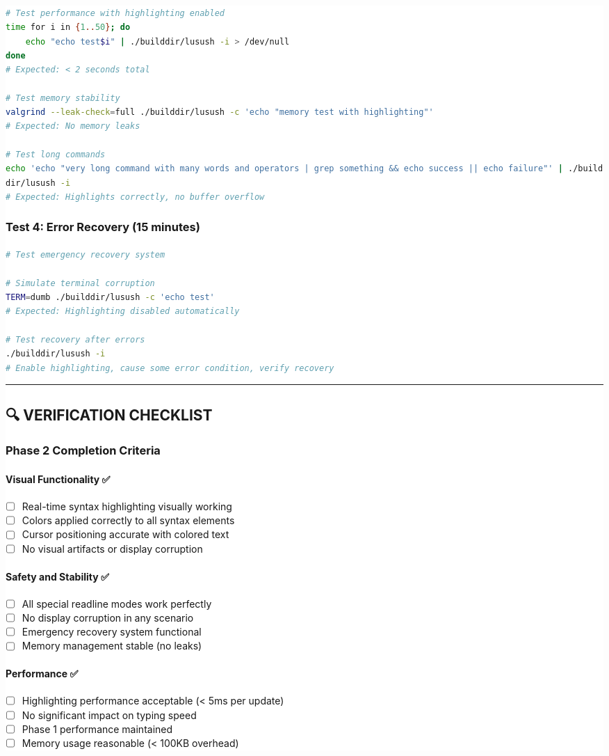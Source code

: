 ```bash
# Test performance with highlighting enabled
time for i in {1..50}; do
    echo "echo test$i" | ./builddir/lusush -i > /dev/null
done
# Expected: < 2 seconds total

# Test memory stability
valgrind --leak-check=full ./builddir/lusush -c 'echo "memory test with highlighting"'
# Expected: No memory leaks

# Test long commands
echo 'echo "very long command with many words and operators | grep something && echo success || echo failure"' | ./builddir/lusush -i
# Expected: Highlights correctly, no buffer overflow
```

### Test 4: Error Recovery (15 minutes)

```bash
# Test emergency recovery system

# Simulate terminal corruption
TERM=dumb ./builddir/lusush -c 'echo test'
# Expected: Highlighting disabled automatically

# Test recovery after errors
./builddir/lusush -i
# Enable highlighting, cause some error condition, verify recovery
```

---

## 🔍 VERIFICATION CHECKLIST

### Phase 2 Completion Criteria

#### Visual Functionality ✅
- [ ] Real-time syntax highlighting visually working
- [ ] Colors applied correctly to all syntax elements
- [ ] Cursor positioning accurate with colored text
- [ ] No visual artifacts or display corruption

#### Safety and Stability ✅
- [ ] All special readline modes work perfectly
- [ ] No display corruption in any scenario
- [ ] Emergency recovery system functional
- [ ] Memory management stable (no leaks)

#### Performance ✅
- [ ] Highlighting performance acceptable (< 5ms per update)
- [ ] No significant impact on typing speed
- [ ] Phase 1 performance maintained
- [ ] Memory usage reasonable (< 100KB overhead)
